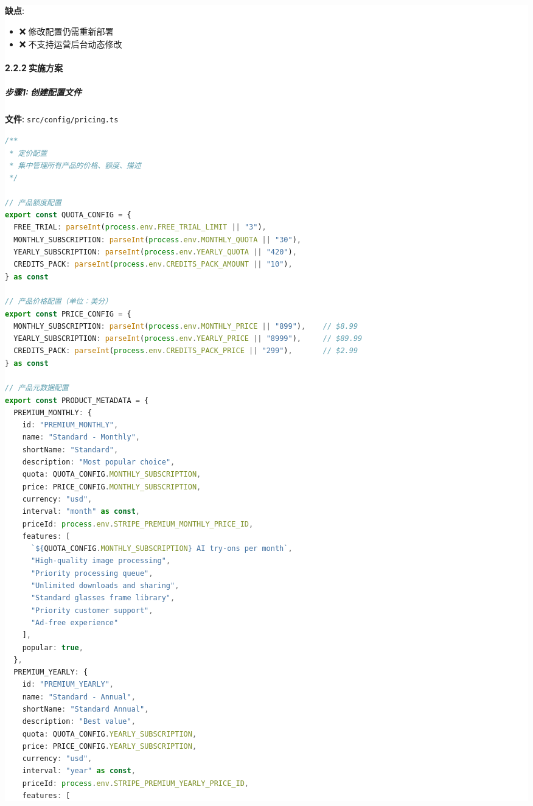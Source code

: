**缺点**:
- ❌ 修改配置仍需重新部署
- ❌ 不支持运营后台动态修改

#### 2.2.2 实施方案

##### 步骤1: 创建配置文件

**文件**: `src/config/pricing.ts`

```typescript
/**
 * 定价配置
 * 集中管理所有产品的价格、额度、描述
 */

// 产品额度配置
export const QUOTA_CONFIG = {
  FREE_TRIAL: parseInt(process.env.FREE_TRIAL_LIMIT || "3"),
  MONTHLY_SUBSCRIPTION: parseInt(process.env.MONTHLY_QUOTA || "30"),
  YEARLY_SUBSCRIPTION: parseInt(process.env.YEARLY_QUOTA || "420"),
  CREDITS_PACK: parseInt(process.env.CREDITS_PACK_AMOUNT || "10"),
} as const

// 产品价格配置（单位：美分）
export const PRICE_CONFIG = {
  MONTHLY_SUBSCRIPTION: parseInt(process.env.MONTHLY_PRICE || "899"),    // $8.99
  YEARLY_SUBSCRIPTION: parseInt(process.env.YEARLY_PRICE || "8999"),     // $89.99
  CREDITS_PACK: parseInt(process.env.CREDITS_PACK_PRICE || "299"),       // $2.99
} as const

// 产品元数据配置
export const PRODUCT_METADATA = {
  PREMIUM_MONTHLY: {
    id: "PREMIUM_MONTHLY",
    name: "Standard - Monthly",
    shortName: "Standard",
    description: "Most popular choice",
    quota: QUOTA_CONFIG.MONTHLY_SUBSCRIPTION,
    price: PRICE_CONFIG.MONTHLY_SUBSCRIPTION,
    currency: "usd",
    interval: "month" as const,
    priceId: process.env.STRIPE_PREMIUM_MONTHLY_PRICE_ID,
    features: [
      `${QUOTA_CONFIG.MONTHLY_SUBSCRIPTION} AI try-ons per month`,
      "High-quality image processing",
      "Priority processing queue",
      "Unlimited downloads and sharing",
      "Standard glasses frame library",
      "Priority customer support",
      "Ad-free experience"
    ],
    popular: true,
  },
  PREMIUM_YEARLY: {
    id: "PREMIUM_YEARLY",
    name: "Standard - Annual",
    shortName: "Standard Annual",
    description: "Best value",
    quota: QUOTA_CONFIG.YEARLY_SUBSCRIPTION,
    price: PRICE_CONFIG.YEARLY_SUBSCRIPTION,
    currency: "usd",
    interval: "year" as const,
    priceId: process.env.STRIPE_PREMIUM_YEARLY_PRICE_ID,
    features: [
```
